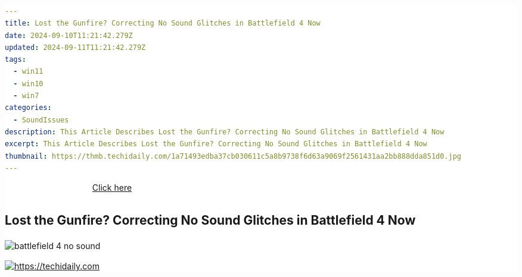 ```yaml
---
title: Lost the Gunfire? Correcting No Sound Glitches in Battlefield 4 Now
date: 2024-09-10T11:21:42.279Z
updated: 2024-09-11T11:21:42.279Z
tags:
  - win11
  - win10
  - win7
categories:
  - SoundIssues
description: This Article Describes Lost the Gunfire? Correcting No Sound Glitches in Battlefield 4 Now
excerpt: This Article Describes Lost the Gunfire? Correcting No Sound Glitches in Battlefield 4 Now
thumbnail: https://thmb.techidaily.com/1a71493edba37cb030611c5a8b9738f6d63a9069f2561431aa2bb888dda851d0.jpg
---
```







<span id="1993645">
					<video width="576" height="240" style="cursor:pointer"
           poster="//a.impactradius-go.com/display-clicktoplayimage/1993645.png"
           onclick="if(!this.playClicked){this.play();this.setAttribute('controls',true);this.playClicked=true;}">
	   <source src="//a.impactradius-go.com/display-ad/22993-1993645">
	   <img src="//a.impactradius-go.com/display-clicktoplayimage/1993645.png" style="border: none; height: 100%; width: 100%; object-fit: contain">
	</video>
	<div style="width:360px;text-align:center"><a href="javascript:window.open(decodeURIComponent('https%3A%2F%2Fhomestyler.sjv.io%2Fc%2F5597632%2F1993645%2F22993'), '_blank');void(0);">Click here</a></div>
</span>
<img height="0" width="0" src="https://imp.pxf.io/i/5597632/1993645/22993" style="position:absolute;visibility:hidden;" border="0" />





## Lost the Gunfire? Correcting No Sound Glitches in Battlefield 4 Now

![battlefield 4 no sound](https://images.drivereasy.com/wp-content/uploads/2021/09/battlefield-4-1200x675.jpg)






<a href="https://aligracehair.sjv.io/c/5597632/2135354/19272" target="_top" id="2135354">
  <img src="//a.impactradius-go.com/display-ad/19272-2135354" border="0" alt="https://techidaily.com" width="250" height="90"/>
</a>
<img height="0" width="0" src="https://aligracehair.sjv.io/i/5597632/2135354/19272" style="position:absolute;visibility:hidden;" border="0" />
